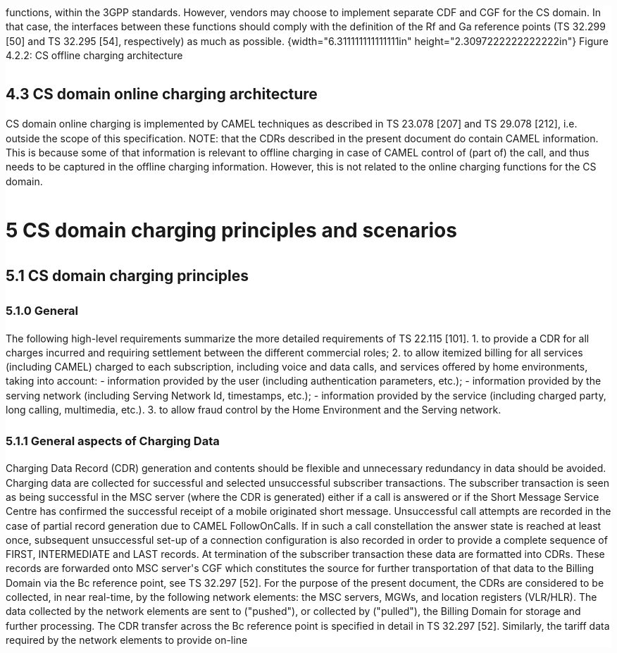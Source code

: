 functions, within the 3GPP standards.
However, vendors may choose to implement separate CDF and CGF for the CS
domain. In that case, the interfaces between these functions should comply
with the definition of the Rf and Ga reference points (TS 32.299 [50] and TS
32.295 [54], respectively) as much as possible.
{width="6.311111111111111in" height="2.3097222222222222in"}
Figure 4.2.2: CS offline charging architecture
## 4.3 CS domain online charging architecture
CS domain online charging is implemented by CAMEL techniques as described in
TS 23.078 [207] and TS 29.078 [212], i.e. outside the scope of this
specification.
NOTE: that the CDRs described in the present document do contain CAMEL
information. This is because some of that information is relevant to offline
charging in case of CAMEL control of (part of) the call, and thus needs to be
captured in the offline charging information. However, this is not related to
the online charging functions for the CS domain.
# 5 CS domain charging principles and scenarios
## 5.1 CS domain charging principles
### 5.1.0 General
The following high-level requirements summarize the more detailed requirements
of TS 22.115 [101].
1\. to provide a CDR for all charges incurred and requiring settlement between
the different commercial roles;
2\. to allow itemized billing for all services (including CAMEL) charged to
each subscription, including voice and data calls, and services offered by
home environments, taking into account:
\- information provided by the user (including authentication parameters,
etc.);
\- information provided by the serving network (including Serving Network Id,
timestamps, etc.);
\- information provided by the service (including charged party, long calling,
multimedia, etc.).
3\. to allow fraud control by the Home Environment and the Serving network.
### 5.1.1 General aspects of Charging Data
Charging Data Record (CDR) generation and contents should be flexible and
unnecessary redundancy in data should be avoided. Charging data are collected
for successful and selected unsuccessful subscriber transactions. The
subscriber transaction is seen as being successful in the MSC server (where
the CDR is generated) either if a call is answered or if the Short Message
Service Centre has confirmed the successful receipt of a mobile originated
short message.
Unsuccessful call attempts are recorded in the case of partial record
generation due to CAMEL FollowOnCalls. If in such a call constellation the
answer state is reached at least once, subsequent unsuccessful set-up of a
connection configuration is also recorded in order to provide a complete
sequence of FIRST, INTERMEDIATE and LAST records.
At termination of the subscriber transaction these data are formatted into
CDRs. These records are forwarded onto MSC server\'s CGF which constitutes the
source for further transportation of that data to the Billing Domain via the
Bc reference point, see TS 32.297 [52]. For the purpose of the present
document, the CDRs are considered to be collected, in near real-time, by the
following network elements: the MSC servers, MGWs, and location registers
(VLR/HLR).
The data collected by the network elements are sent to (\"pushed\"), or
collected by (\"pulled\"), the Billing Domain for storage and further
processing. The CDR transfer across the Bc reference point is specified in
detail in TS 32.297 [52].
Similarly, the tariff data required by the network elements to provide on-line